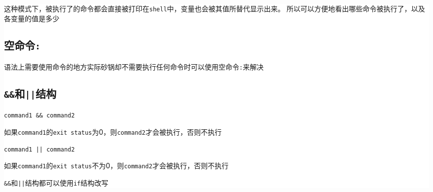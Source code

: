 这种模式下，被执行了的命令都会直接被打印在`shell`中，变量也会被其值所替代显示出来。
所以可以方便地看出哪些命令被执行了，以及各变量的值是多少

## 空命令`:`

语法上需要使用命令的地方实际砂锅却不需要执行任何命令时可以使用空命令`:`来解决

## `&&`和`||`结构

```shell
command1 && command2
```

如果`command1`的`exit status`为0，则`command2`才会被执行，否则不执行

```shell
command1 || command2
```

如果`command1`的`exit status`不为0，则`command2`才会被执行，否则不执行

`&&`和`||`结构都可以使用`if`结构改写
